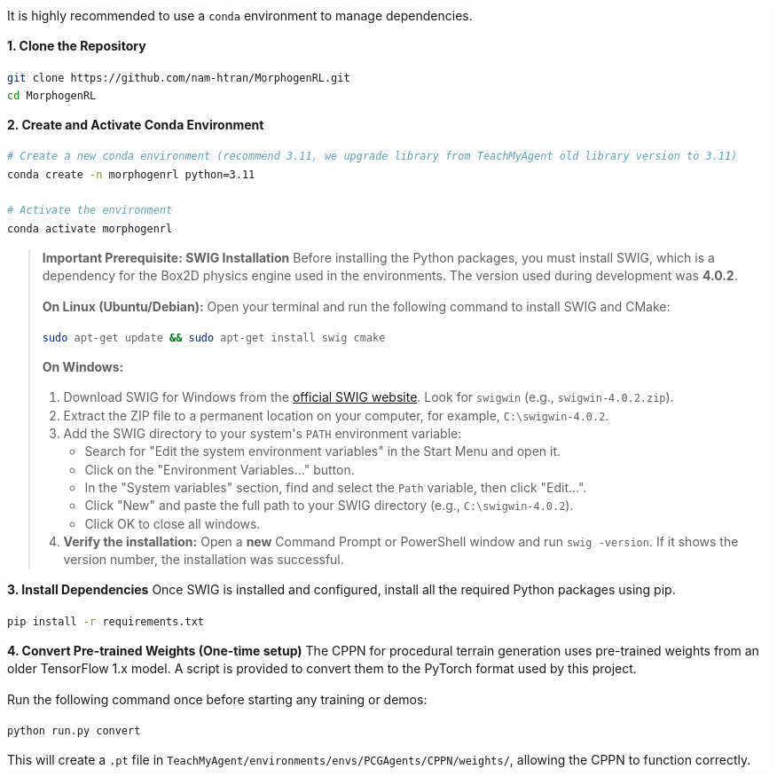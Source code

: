 It is highly recommended to use a `conda` environment to manage dependencies.

**1. Clone the Repository**
```bash
git clone https://github.com/nam-htran/MorphogenRL.git
cd MorphogenRL
```

**2. Create and Activate Conda Environment**
```bash
# Create a new conda environment (recommend 3.11, we upgrade library from TeachMyAgent old library version to 3.11)
conda create -n morphogenrl python=3.11

# Activate the environment
conda activate morphogenrl
```

> **Important Prerequisite: SWIG Installation**
> Before installing the Python packages, you must install SWIG, which is a dependency for the Box2D physics engine used in the environments. The version used during development was **4.0.2**.
> 
> **On Linux (Ubuntu/Debian):**
> Open your terminal and run the following command to install SWIG and CMake:
> ```bash
> sudo apt-get update && sudo apt-get install swig cmake
> ```
> 
> **On Windows:**
> 1.  Download SWIG for Windows from the [official SWIG website](http://www.swig.org/download.html). Look for `swigwin` (e.g., `swigwin-4.0.2.zip`).
> 2.  Extract the ZIP file to a permanent location on your computer, for example, `C:\swigwin-4.0.2`.
> 3.  Add the SWIG directory to your system's `PATH` environment variable:
>     -   Search for "Edit the system environment variables" in the Start Menu and open it.
>     -   Click on the "Environment Variables..." button.
>     -   In the "System variables" section, find and select the `Path` variable, then click "Edit...".
>     -   Click "New" and paste the full path to your SWIG directory (e.g., `C:\swigwin-4.0.2`).
>     -   Click OK to close all windows.
> 4.  **Verify the installation:** Open a **new** Command Prompt or PowerShell window and run `swig -version`. If it shows the version number, the installation was successful.

**3. Install Dependencies**
Once SWIG is installed and configured, install all the required Python packages using pip.
```bash
pip install -r requirements.txt
```

**4. Convert Pre-trained Weights (One-time setup)**
The CPPN for procedural terrain generation uses pre-trained weights from an older TensorFlow 1.x model. A script is provided to convert them to the PyTorch format used by this project.

Run the following command once before starting any training or demos:
```bash
python run.py convert
```
This will create a `.pt` file in `TeachMyAgent/environments/envs/PCGAgents/CPPN/weights/`, allowing the CPPN to function correctly.
